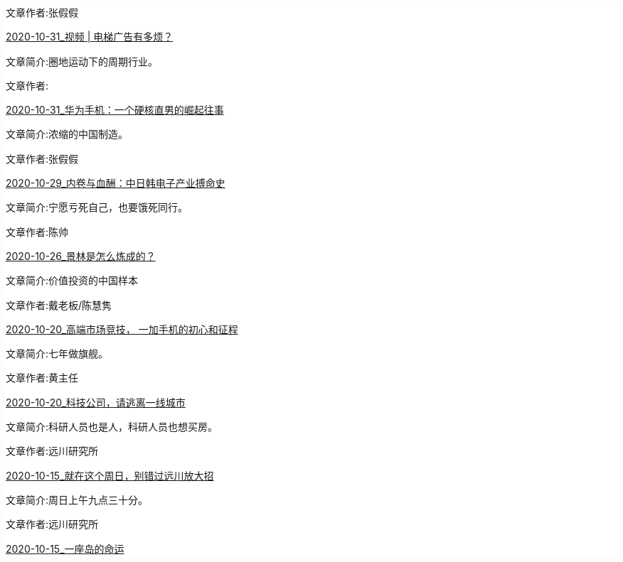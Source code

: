 文章作者:张假假

[2020-10-31_视频 | 电梯广告有多烦？](http://mp.weixin.qq.com/s?__biz=MzU4NDY2MDMzMA==&mid=2247486836&idx=2&sn=3371ebca7d070188728c6371a0bd672b&chksm=fd972971cae0a0678b99caf7bc6c9a25a9019130290c43d7a80dd9f719738b09fc8cf380edcf&scene=27#wechat_redirect)

文章简介:圈地运动下的周期行业。

文章作者:

[2020-10-31_华为手机：一个硬核直男的崛起往事](http://mp.weixin.qq.com/s?__biz=MzU4NDY2MDMzMA==&mid=2247486836&idx=1&sn=30c950dd2812be03a90824fea989aff5&chksm=fd972971cae0a067f8a0cce4dfc2d8298a9ea62dbe89a969400025a86c2bd2e655c02011027b&scene=27#wechat_redirect)

文章简介:浓缩的中国制造。

文章作者:张假假

[2020-10-29_内卷与血酬：中日韩电子产业搏命史](http://mp.weixin.qq.com/s?__biz=MzU4NDY2MDMzMA==&mid=2247486821&idx=1&sn=5596b4a75f5af0062f83d1039fc56748&chksm=fd972960cae0a07636e2a024c033813e3e3af9680120ffed800a827f20f05d3cd0c41e7626ed&scene=27#wechat_redirect)

文章简介:宁愿亏死自己，也要饿死同行。

文章作者:陈帅

[2020-10-26_景林是怎么炼成的？](http://mp.weixin.qq.com/s?__biz=MzU4NDY2MDMzMA==&mid=2247486797&idx=1&sn=11607905d134072dd4f2cab7a9a90fa6&chksm=fd972948cae0a05e4851bbbbdbcca4bafc4946ae979d59630d98d1032ad7a7c1d593c1c72593&scene=27#wechat_redirect)

文章简介:价值投资的中国样本

文章作者:戴老板/陈慧隽

[2020-10-20_高端市场竞技， 一加手机的初心和征程](http://mp.weixin.qq.com/s?__biz=MzU4NDY2MDMzMA==&mid=2247486758&idx=2&sn=31f436e01dd73aec6ed4a288a3c60845&chksm=fd972923cae0a03532667226bceb03a5aca631d2e2d77ba24aeafc88516421342d773ff65edb&scene=27#wechat_redirect)

文章简介:七年做旗舰。

文章作者:黄主任

[2020-10-20_科技公司，请逃离一线城市](http://mp.weixin.qq.com/s?__biz=MzU4NDY2MDMzMA==&mid=2247486758&idx=1&sn=862eb481d8b6df5cde0b6f8a24c2d91b&chksm=fd972923cae0a0352f2ac295626905e5e94404b274de9ee3ab5e888bb48e933f441dc2a37ba4&scene=27#wechat_redirect)

文章简介:科研人员也是人，科研人员也想买房。

文章作者:远川研究所

[2020-10-15_就在这个周日，别错过远川放大招](http://mp.weixin.qq.com/s?__biz=MzU4NDY2MDMzMA==&mid=2247486710&idx=2&sn=16a7d5dd14b1dbffa7bb713cecc0f206&chksm=fd9728f3cae0a1e54d6b0f06cae26abe15da1f56cea0ce09320a450257f6db6cb9eab0fa49e5&scene=27#wechat_redirect)

文章简介:周日上午九点三十分。

文章作者:远川研究所

[2020-10-15_一座岛的命运](http://mp.weixin.qq.com/s?__biz=MzU4NDY2MDMzMA==&mid=2247486710&idx=1&sn=7a1cb442f4b1b86cd197c5d768470571&chksm=fd9728f3cae0a1e542849be51d02970e5934c83bccf247df27ee3248754d9e4a9b879ebd7fd5&scene=27#wechat_redirect)
